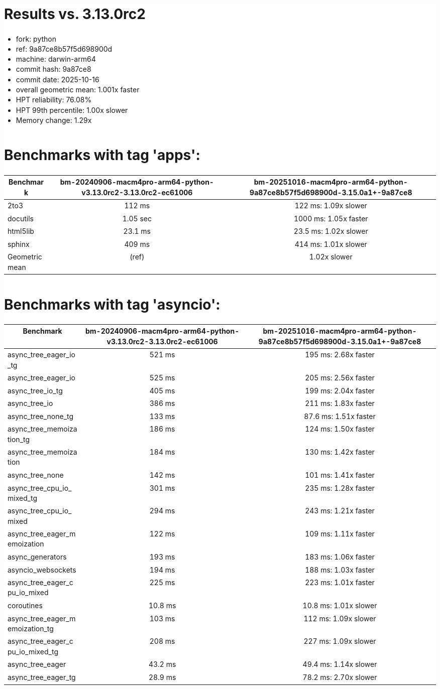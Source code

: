 # Results vs. 3.13.0rc2

- fork: python
- ref: 9a87ce8b57f5d698900d
- machine: darwin-arm64
- commit hash: 9a87ce8
- commit date: 2025-10-16
- overall geometric mean: 1.001x faster
- HPT reliability: 76.08%
- HPT 99th percentile: 1.00x slower
- Memory change: 1.29x

Benchmarks with tag 'apps':
===========================

| Benchmark      | bm-20240906-macm4pro-arm64-python-v3.13.0rc2-3.13.0rc2-ec61006 | bm-20251016-macm4pro-arm64-python-9a87ce8b57f5d698900d-3.15.0a1+-9a87ce8 |
|----------------|:--------------------------------------------------------------:|:------------------------------------------------------------------------:|
| 2to3           | 112 ms                                                         | 122 ms: 1.09x slower                                                     |
| docutils       | 1.05 sec                                                       | 1000 ms: 1.05x faster                                                    |
| html5lib       | 23.1 ms                                                        | 23.5 ms: 1.02x slower                                                    |
| sphinx         | 409 ms                                                         | 414 ms: 1.01x slower                                                     |
| Geometric mean | (ref)                                                          | 1.02x slower                                                             |

Benchmarks with tag 'asyncio':
==============================

| Benchmark                        | bm-20240906-macm4pro-arm64-python-v3.13.0rc2-3.13.0rc2-ec61006 | bm-20251016-macm4pro-arm64-python-9a87ce8b57f5d698900d-3.15.0a1+-9a87ce8 |
|----------------------------------|:--------------------------------------------------------------:|:------------------------------------------------------------------------:|
| async_tree_eager_io_tg           | 521 ms                                                         | 195 ms: 2.68x faster                                                     |
| async_tree_eager_io              | 525 ms                                                         | 205 ms: 2.56x faster                                                     |
| async_tree_io_tg                 | 405 ms                                                         | 199 ms: 2.04x faster                                                     |
| async_tree_io                    | 386 ms                                                         | 211 ms: 1.83x faster                                                     |
| async_tree_none_tg               | 133 ms                                                         | 87.6 ms: 1.51x faster                                                    |
| async_tree_memoization_tg        | 186 ms                                                         | 124 ms: 1.50x faster                                                     |
| async_tree_memoization           | 184 ms                                                         | 130 ms: 1.42x faster                                                     |
| async_tree_none                  | 142 ms                                                         | 101 ms: 1.41x faster                                                     |
| async_tree_cpu_io_mixed_tg       | 301 ms                                                         | 235 ms: 1.28x faster                                                     |
| async_tree_cpu_io_mixed          | 294 ms                                                         | 243 ms: 1.21x faster                                                     |
| async_tree_eager_memoization     | 122 ms                                                         | 109 ms: 1.11x faster                                                     |
| async_generators                 | 193 ms                                                         | 183 ms: 1.06x faster                                                     |
| asyncio_websockets               | 194 ms                                                         | 188 ms: 1.03x faster                                                     |
| async_tree_eager_cpu_io_mixed    | 225 ms                                                         | 223 ms: 1.01x faster                                                     |
| coroutines                       | 10.8 ms                                                        | 10.8 ms: 1.01x slower                                                    |
| async_tree_eager_memoization_tg  | 103 ms                                                         | 112 ms: 1.09x slower                                                     |
| async_tree_eager_cpu_io_mixed_tg | 208 ms                                                         | 227 ms: 1.09x slower                                                     |
| async_tree_eager                 | 43.2 ms                                                        | 49.4 ms: 1.14x slower                                                    |
| async_tree_eager_tg              | 28.9 ms                                                        | 78.2 ms: 2.70x slower                                                    |